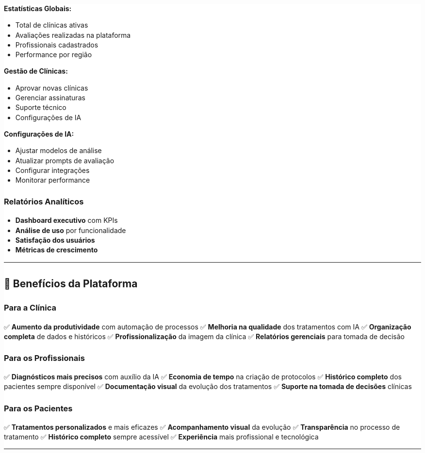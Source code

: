 **Estatísticas Globais:**
- Total de clínicas ativas
- Avaliações realizadas na plataforma
- Profissionais cadastrados
- Performance por região

**Gestão de Clínicas:**
- Aprovar novas clínicas
- Gerenciar assinaturas
- Suporte técnico
- Configurações de IA

**Configurações de IA:**
- Ajustar modelos de análise
- Atualizar prompts de avaliação
- Configurar integrações
- Monitorar performance

### Relatórios Analíticos
- **Dashboard executivo** com KPIs
- **Análise de uso** por funcionalidade
- **Satisfação dos usuários**
- **Métricas de crescimento**

---

## 🚀 Benefícios da Plataforma

### Para a Clínica
✅ **Aumento da produtividade** com automação de processos
✅ **Melhoria na qualidade** dos tratamentos com IA
✅ **Organização completa** de dados e históricos
✅ **Profissionalização** da imagem da clínica
✅ **Relatórios gerenciais** para tomada de decisão

### Para os Profissionais
✅ **Diagnósticos mais precisos** com auxílio da IA
✅ **Economia de tempo** na criação de protocolos
✅ **Histórico completo** dos pacientes sempre disponível
✅ **Documentação visual** da evolução dos tratamentos
✅ **Suporte na tomada de decisões** clínicas

### Para os Pacientes
✅ **Tratamentos personalizados** e mais eficazes
✅ **Acompanhamento visual** da evolução
✅ **Transparência** no processo de tratamento
✅ **Histórico completo** sempre acessível
✅ **Experiência** mais profissional e tecnológica

---
